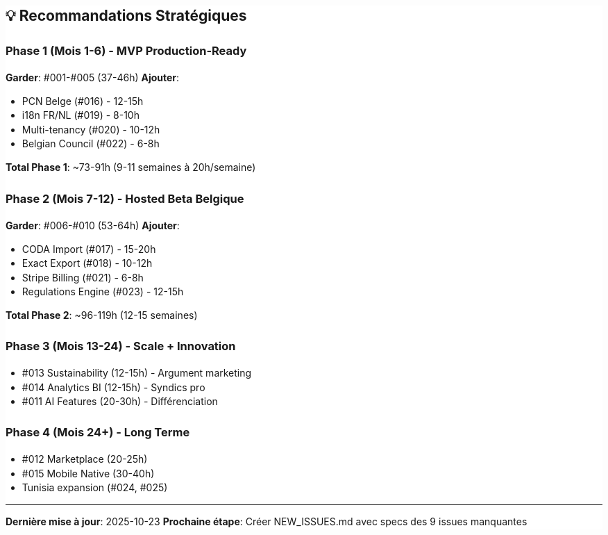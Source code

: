 
## 💡 Recommandations Stratégiques

### Phase 1 (Mois 1-6) - MVP Production-Ready
**Garder**: #001-#005 (37-46h)
**Ajouter**:
- PCN Belge (#016) - 12-15h
- i18n FR/NL (#019) - 8-10h
- Multi-tenancy (#020) - 10-12h
- Belgian Council (#022) - 6-8h

**Total Phase 1**: ~73-91h (9-11 semaines à 20h/semaine)

### Phase 2 (Mois 7-12) - Hosted Beta Belgique
**Garder**: #006-#010 (53-64h)
**Ajouter**:
- CODA Import (#017) - 15-20h
- Exact Export (#018) - 10-12h
- Stripe Billing (#021) - 6-8h
- Regulations Engine (#023) - 12-15h

**Total Phase 2**: ~96-119h (12-15 semaines)

### Phase 3 (Mois 13-24) - Scale + Innovation
- #013 Sustainability (12-15h) - Argument marketing
- #014 Analytics BI (12-15h) - Syndics pro
- #011 AI Features (20-30h) - Différenciation

### Phase 4 (Mois 24+) - Long Terme
- #012 Marketplace (20-25h)
- #015 Mobile Native (30-40h)
- Tunisia expansion (#024, #025)

---

**Dernière mise à jour**: 2025-10-23
**Prochaine étape**: Créer NEW_ISSUES.md avec specs des 9 issues manquantes
